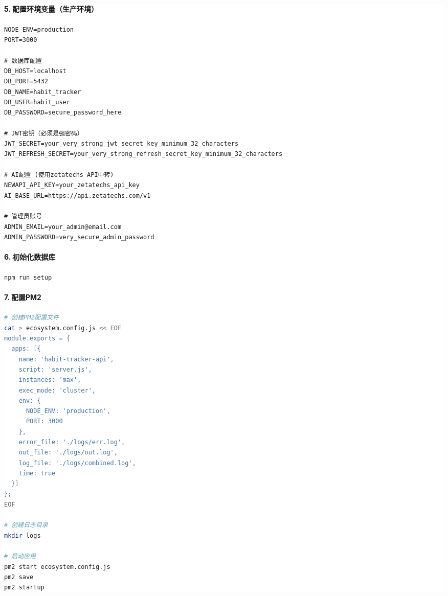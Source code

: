 #### 5. 配置环境变量（生产环境）
```env
NODE_ENV=production
PORT=3000

# 数据库配置
DB_HOST=localhost
DB_PORT=5432
DB_NAME=habit_tracker
DB_USER=habit_user
DB_PASSWORD=secure_password_here

# JWT密钥（必须是强密码）
JWT_SECRET=your_very_strong_jwt_secret_key_minimum_32_characters
JWT_REFRESH_SECRET=your_very_strong_refresh_secret_key_minimum_32_characters

# AI配置 (使用zetatechs API中转)
NEWAPI_API_KEY=your_zetatechs_api_key
AI_BASE_URL=https://api.zetatechs.com/v1

# 管理员账号
ADMIN_EMAIL=your_admin@email.com
ADMIN_PASSWORD=very_secure_admin_password
```

#### 6. 初始化数据库
```bash
npm run setup
```

#### 7. 配置PM2
```bash
# 创建PM2配置文件
cat > ecosystem.config.js << EOF
module.exports = {
  apps: [{
    name: 'habit-tracker-api',
    script: 'server.js',
    instances: 'max',
    exec_mode: 'cluster',
    env: {
      NODE_ENV: 'production',
      PORT: 3000
    },
    error_file: './logs/err.log',
    out_file: './logs/out.log',
    log_file: './logs/combined.log',
    time: true
  }]
};
EOF

# 创建日志目录
mkdir logs

# 启动应用
pm2 start ecosystem.config.js
pm2 save
pm2 startup
```
